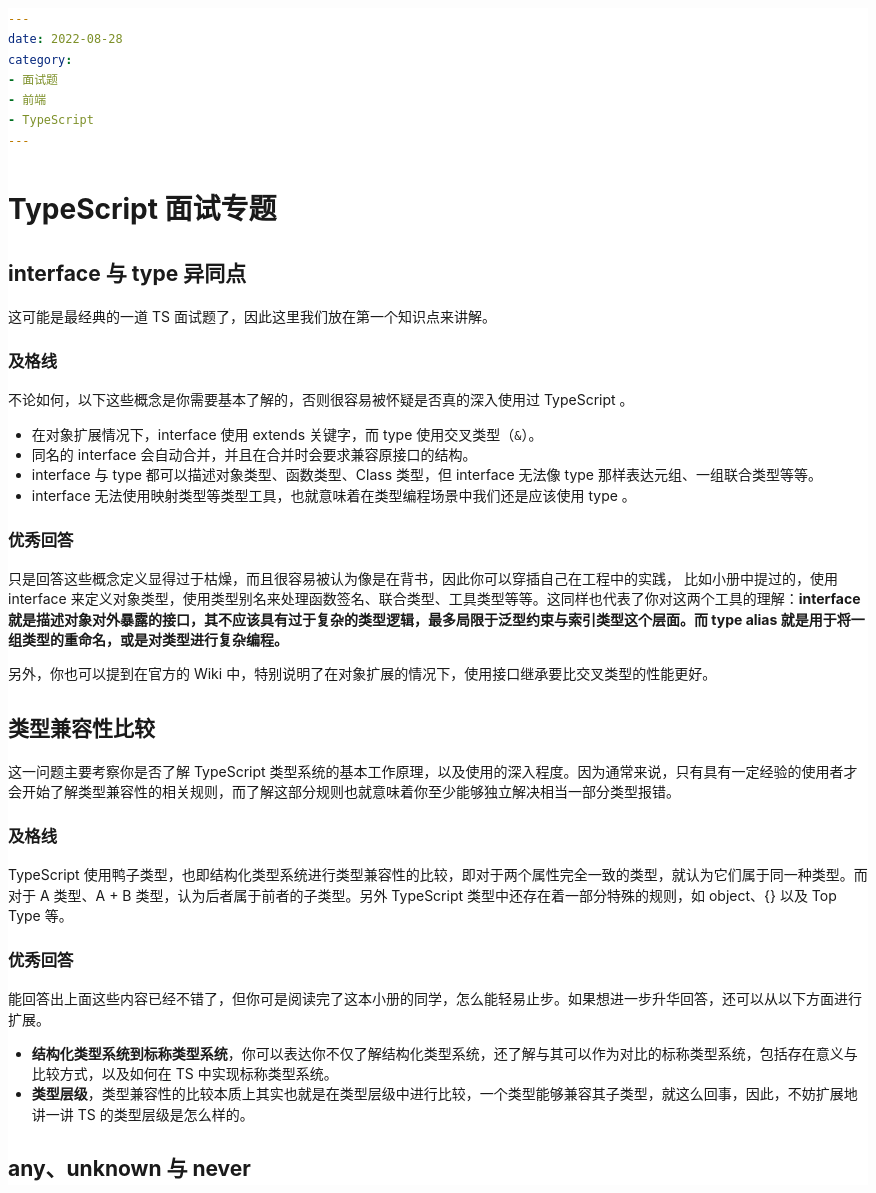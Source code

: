 ```yaml
---
date: 2022-08-28
category:
- 面试题
- 前端
- TypeScript
---
```


# TypeScript 面试专题

## interface 与 type 异同点

这可能是最经典的一道 TS 面试题了，因此这里我们放在第一个知识点来讲解。

### 及格线

不论如何，以下这些概念是你需要基本了解的，否则很容易被怀疑是否真的深入使用过 TypeScript 。

- 在对象扩展情况下，interface 使用 extends 关键字，而 type 使用交叉类型（`&`）。
- 同名的 interface 会自动合并，并且在合并时会要求兼容原接口的结构。
- interface 与 type 都可以描述对象类型、函数类型、Class 类型，但 interface 无法像 type 那样表达元组、一组联合类型等等。
- interface 无法使用映射类型等类型工具，也就意味着在类型编程场景中我们还是应该使用 type 。

### 优秀回答

只是回答这些概念定义显得过于枯燥，而且很容易被认为像是在背书，因此你可以穿插自己在工程中的实践， 比如小册中提过的，使用 interface 来定义对象类型，使用类型别名来处理函数签名、联合类型、工具类型等等。这同样也代表了你对这两个工具的理解：**interface 就是描述对象对外暴露的接口，其不应该具有过于复杂的类型逻辑，最多局限于泛型约束与索引类型这个层面。而 type alias 就是用于将一组类型的重命名，或是对类型进行复杂编程。**

另外，你也可以提到在官方的 Wiki 中，特别说明了在对象扩展的情况下，使用接口继承要比交叉类型的性能更好。

## 类型兼容性比较

这一问题主要考察你是否了解 TypeScript 类型系统的基本工作原理，以及使用的深入程度。因为通常来说，只有具有一定经验的使用者才会开始了解类型兼容性的相关规则，而了解这部分规则也就意味着你至少能够独立解决相当一部分类型报错。

### 及格线

TypeScript 使用鸭子类型，也即结构化类型系统进行类型兼容性的比较，即对于两个属性完全一致的类型，就认为它们属于同一种类型。而对于 A 类型、A + B 类型，认为后者属于前者的子类型。另外 TypeScript 类型中还存在着一部分特殊的规则，如 object、{} 以及 Top Type 等。

### 优秀回答

能回答出上面这些内容已经不错了，但你可是阅读完了这本小册的同学，怎么能轻易止步。如果想进一步升华回答，还可以从以下方面进行扩展。

- **结构化类型系统到标称类型系统**，你可以表达你不仅了解结构化类型系统，还了解与其可以作为对比的标称类型系统，包括存在意义与比较方式，以及如何在 TS 中实现标称类型系统。
- **类型层级**，类型兼容性的比较本质上其实也就是在类型层级中进行比较，一个类型能够兼容其子类型，就这么回事，因此，不妨扩展地讲一讲 TS 的类型层级是怎么样的。

## any、unknown 与 never
